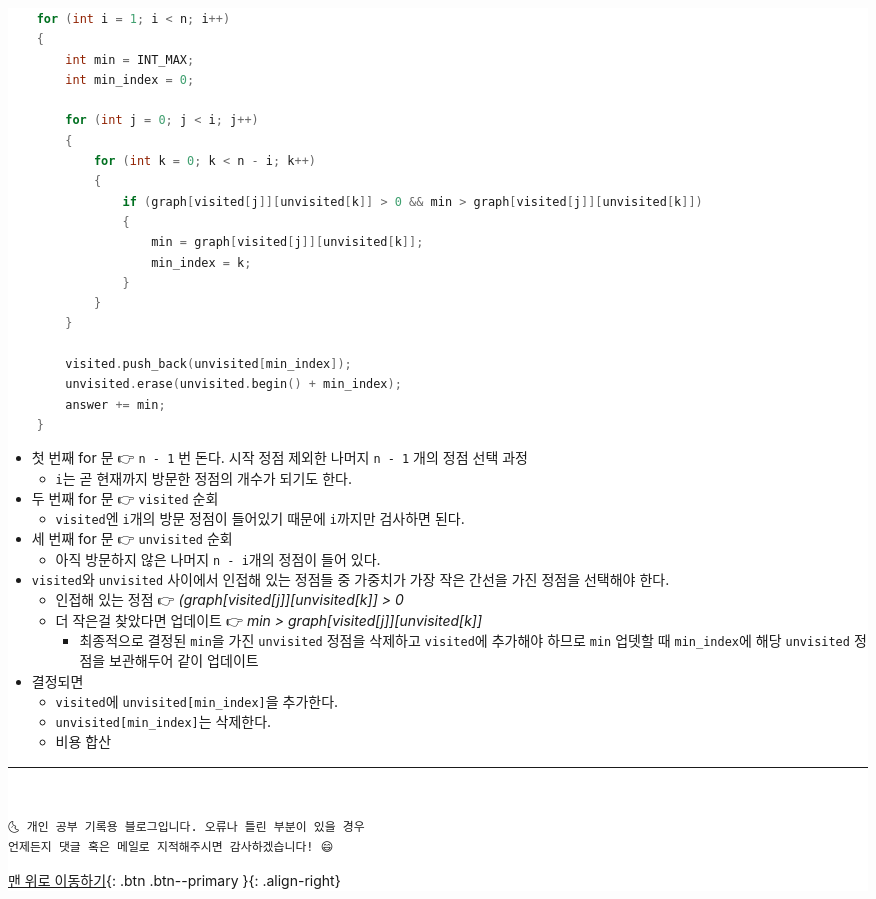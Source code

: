 ```cpp
	for (int i = 1; i < n; i++)
	{
		int min = INT_MAX;
		int min_index = 0;

		for (int j = 0; j < i; j++)
		{
			for (int k = 0; k < n - i; k++)
			{
				if (graph[visited[j]][unvisited[k]] > 0 && min > graph[visited[j]][unvisited[k]])
				{
					min = graph[visited[j]][unvisited[k]];
					min_index = k;
				}
			}
		}

		visited.push_back(unvisited[min_index]);
		unvisited.erase(unvisited.begin() + min_index);
		answer += min;
	}
```

- 첫 번째 for 문 👉 `n - 1` 번 돈다. 시작 정점 제외한 나머지 `n - 1` 개의 정점 선택 과정
  - `i`는 곧 현재까지 방문한 정점의 개수가 되기도 한다. 
- 두 번째 for 문 👉 `visited` 순회
  - `visited`엔 `i`개의 방문 정점이 들어있기 때문에 `i`까지만 검사하면 된다.
- 세 번째 for 문 👉 `unvisited` 순회
  - 아직 방문하지 않은 나머지 `n - i`개의 정점이 들어 있다.
- `visited`와 `unvisited` 사이에서 인접해 있는 정점들 중 가중치가 가장 작은 간선을 가진 정점을 선택해야 한다.
  - 인접해 있는 정점 👉 *(graph[visited[j]][unvisited[k]] > 0*
  - 더 작은걸 찾았다면 업데이트 👉 *min > graph[visited[j]][unvisited[k]]*
    - 최종적으로 결정된 `min`을 가진 `unvisited` 정점을 삭제하고 `visited`에 추가해야 하므로 `min` 업뎃할 때 `min_index`에 해당 `unvisited` 정점을 보관해두어 같이 업데이트
- 결정되면 
  - `visited`에 `unvisited[min_index]`을 추가한다.
  - `unvisited[min_index]`는 삭제한다.
  - 비용 합산

***
<br>

    🌜 개인 공부 기록용 블로그입니다. 오류나 틀린 부분이 있을 경우 
    언제든지 댓글 혹은 메일로 지적해주시면 감사하겠습니다! 😄

[맨 위로 이동하기](#){: .btn .btn--primary }{: .align-right}
